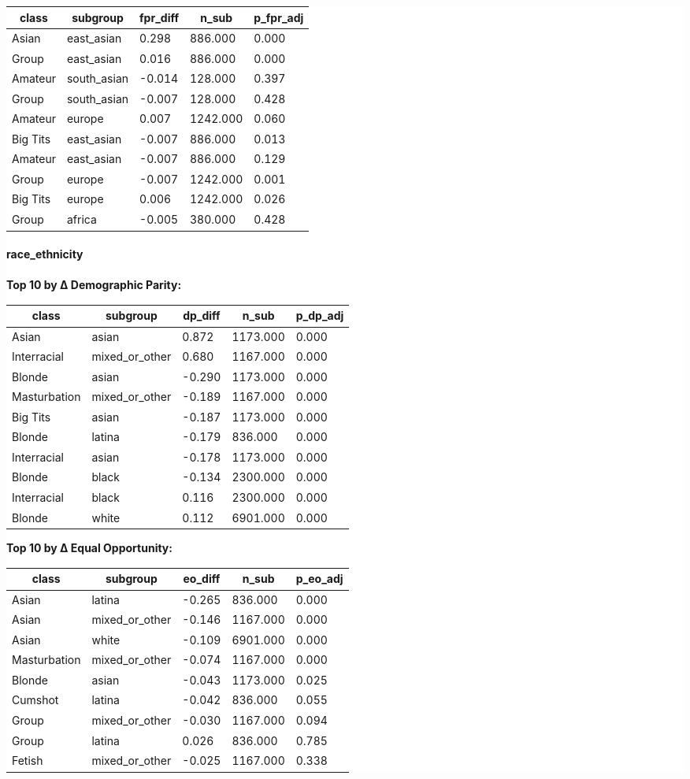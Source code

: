
| class | subgroup | fpr_diff | n_sub | p_fpr_adj |
|---|---|---|---|---|
| Asian | east_asian | 0.298 | 886.000 | 0.000 |
| Group | east_asian | 0.016 | 886.000 | 0.000 |
| Amateur | south_asian | -0.014 | 128.000 | 0.397 |
| Group | south_asian | -0.007 | 128.000 | 0.428 |
| Amateur | europe | 0.007 | 1242.000 | 0.060 |
| Big Tits | east_asian | -0.007 | 886.000 | 0.013 |
| Amateur | east_asian | -0.007 | 886.000 | 0.129 |
| Group | europe | -0.007 | 1242.000 | 0.001 |
| Big Tits | europe | 0.006 | 1242.000 | 0.026 |
| Group | africa | -0.005 | 380.000 | 0.428 |


#### race_ethnicity

**Top 10 by Δ Demographic Parity:**


| class | subgroup | dp_diff | n_sub | p_dp_adj |
|---|---|---|---|---|
| Asian | asian | 0.872 | 1173.000 | 0.000 |
| Interracial | mixed_or_other | 0.680 | 1167.000 | 0.000 |
| Blonde | asian | -0.290 | 1173.000 | 0.000 |
| Masturbation | mixed_or_other | -0.189 | 1167.000 | 0.000 |
| Big Tits | asian | -0.187 | 1173.000 | 0.000 |
| Blonde | latina | -0.179 | 836.000 | 0.000 |
| Interracial | asian | -0.178 | 1173.000 | 0.000 |
| Blonde | black | -0.134 | 2300.000 | 0.000 |
| Interracial | black | 0.116 | 2300.000 | 0.000 |
| Blonde | white | 0.112 | 6901.000 | 0.000 |

**Top 10 by Δ Equal Opportunity:**


| class | subgroup | eo_diff | n_sub | p_eo_adj |
|---|---|---|---|---|
| Asian | latina | -0.265 | 836.000 | 0.000 |
| Asian | mixed_or_other | -0.146 | 1167.000 | 0.000 |
| Asian | white | -0.109 | 6901.000 | 0.000 |
| Masturbation | mixed_or_other | -0.074 | 1167.000 | 0.000 |
| Blonde | asian | -0.043 | 1173.000 | 0.025 |
| Cumshot | latina | -0.042 | 836.000 | 0.055 |
| Group | mixed_or_other | -0.030 | 1167.000 | 0.094 |
| Group | latina | 0.026 | 836.000 | 0.785 |
| Fetish | mixed_or_other | -0.025 | 1167.000 | 0.338 |